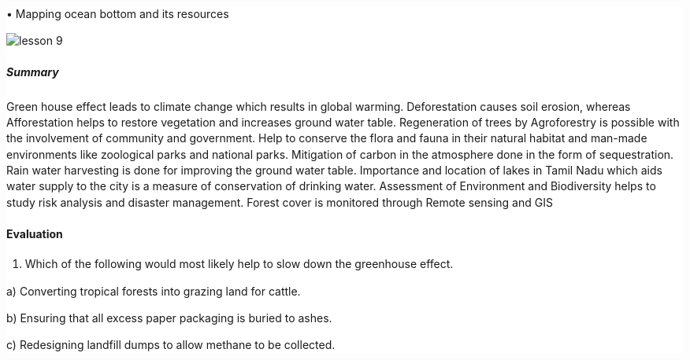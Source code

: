 







• Mapping ocean bottom and its resources


![lesson 9](/books/12-biology/bio-botany/images/8.21.png )




##### Summary



Green house effect leads to climate change which
results in global warming. Deforestation causes
soil erosion, whereas Afforestation helps to
restore vegetation and increases ground water
table. Regeneration of trees by Agroforestry is
possible with the involvement of community
and government. Help to conserve the flora and
fauna in their natural habitat and man-made
environments like zoological parks and national
parks. Mitigation of carbon in the atmosphere
done in the form of sequestration. Rain water
harvesting is done for improving the ground
water table. Importance and location of lakes in
Tamil Nadu which aids water supply to the city
is a measure of conservation of drinking water.
Assessment of Environment and Biodiversity
helps to study risk analysis and disaster
management. Forest cover is monitored through
Remote sensing and GIS




#### Evaluation


1. Which of the following
would most likely help to
slow down the greenhouse
effect.



a) Converting tropical
forests into grazing land for cattle.



b) Ensuring that all excess paper packaging
is buried to ashes.



c) Redesigning landfill dumps to allow
methane to be collected.
